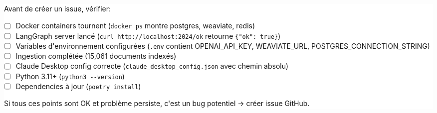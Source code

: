 Avant de créer un issue, vérifier:

- [ ] Docker containers tournent (`docker ps` montre postgres, weaviate, redis)
- [ ] LangGraph server lancé (`curl http://localhost:2024/ok` retourne `{"ok": true}`)
- [ ] Variables d'environnement configurées (`.env` contient OPENAI_API_KEY, WEAVIATE_URL, POSTGRES_CONNECTION_STRING)
- [ ] Ingestion complétée (15,061 documents indexés)
- [ ] Claude Desktop config correcte (`claude_desktop_config.json` avec chemin absolu)
- [ ] Python 3.11+ (`python3 --version`)
- [ ] Dependencies à jour (`poetry install`)

Si tous ces points sont OK et problème persiste, c'est un bug potentiel → créer issue GitHub.

